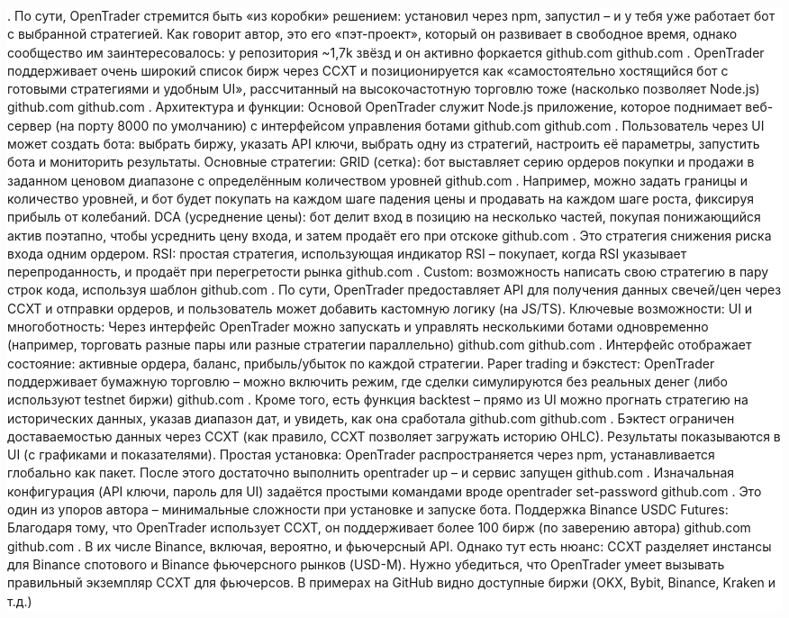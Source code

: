 . По сути, OpenTrader стремится быть «из коробки» решением: установил через npm, запустил – и у тебя уже работает бот с выбранной стратегией. Как говорит автор, это его «пэт-проект», который он развивает в свободное время, однако сообщество им заинтересовалось: у репозитория ~1,7k звёзд и он активно форкается
github.com
github.com
. OpenTrader поддерживает очень широкий список бирж через CCXT и позиционируется как «самостоятельно хостящийся бот с готовыми стратегиями и удобным UI», рассчитанный на высокочастотную торговлю тоже (насколько позволяет Node.js)
github.com
github.com
. Архитектура и функции: Основой OpenTrader служит Node.js приложение, которое поднимает веб-сервер (на порту 8000 по умолчанию) с интерфейсом управления ботами
github.com
github.com
. Пользователь через UI может создать бота: выбрать биржу, указать API ключи, выбрать одну из стратегий, настроить её параметры, запустить бота и мониторить результаты. Основные стратегии:
GRID (сетка): бот выставляет серию ордеров покупки и продажи в заданном ценовом диапазоне с определённым количеством уровней
github.com
. Например, можно задать границы и количество уровней, и бот будет покупать на каждом шаге падения цены и продавать на каждом шаге роста, фиксируя прибыль от колебаний.
DCA (усреднение цены): бот делит вход в позицию на несколько частей, покупая понижающийся актив поэтапно, чтобы усреднить цену входа, и затем продаёт его при отскоке
github.com
. Это стратегия снижения риска входа одним ордером.
RSI: простая стратегия, использующая индикатор RSI – покупает, когда RSI указывает перепроданность, и продаёт при перегретости рынка
github.com
.
Custom: возможность написать свою стратегию в пару строк кода, используя шаблон
github.com
. По сути, OpenTrader предоставляет API для получения данных свечей/цен через CCXT и отправки ордеров, и пользователь может добавить кастомную логику (на JS/TS).
Ключевые возможности:
UI и многоботность: Через интерфейс OpenTrader можно запускать и управлять несколькими ботами одновременно (например, торговать разные пары или разные стратегии параллельно)
github.com
github.com
. Интерфейс отображает состояние: активные ордера, баланс, прибыль/убыток по каждой стратегии.
Paper trading и бэкстест: OpenTrader поддерживает бумажную торговлю – можно включить режим, где сделки симулируются без реальных денег (либо используют testnet биржи)
github.com
. Кроме того, есть функция backtest – прямо из UI можно прогнать стратегию на исторических данных, указав диапазон дат, и увидеть, как она сработала
github.com
github.com
. Бэктест ограничен доставаемостью данных через CCXT (как правило, CCXT позволяет загружать историю OHLC). Результаты показываются в UI (с графиками и показателями).
Простая установка: OpenTrader распространяется через npm, устанавливается глобально как пакет. После этого достаточно выполнить opentrader up – и сервис запущен
github.com
. Изначальная конфигурация (API ключи, пароль для UI) задаётся простыми командами вроде opentrader set-password
github.com
. Это один из упоров автора – минимальные сложности при установке и запуске бота.
Поддержка Binance USDC Futures: Благодаря тому, что OpenTrader использует CCXT, он поддерживает более 100 бирж (по заверению автора)
github.com
github.com
. В их числе Binance, включая, вероятно, и фьючерсный API. Однако тут есть нюанс: CCXT разделяет инстансы для Binance спотового и Binance фьючерсного рынков (USD-M). Нужно убедиться, что OpenTrader умеет вызывать правильный экземпляр CCXT для фьючерсов. В примерах на GitHub видно доступные биржи (OKX, Bybit, Binance, Kraken и т.д.)